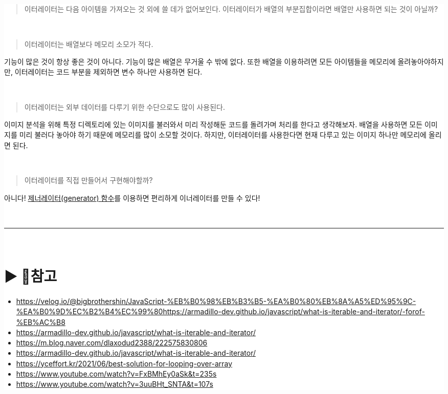 > 이터레이터는 다음 아이템을 가져오는 것 외에 쓸 데가 없어보인다.
> 이터레이터가 배열의 부분집합이라면 배열만 사용하면 되는 것이 아닐까?

<br>

> 이터레이터는 배열보다 메모리 소모가 적다.

기능이 많은 것이 항상 좋은 것이 아니다. 기능이 많은 배열은 무거울 수 밖에 없다.
또한 배열을 이용하려면 모든 아이템들을 메모리에 올려놓아야하지만, 이터레이터는 코드 부분을 제외하면 변수 하나만 사용하면 된다.

<br>

> 이터레이터는 외부 데이터를 다루기 위한 수단으로도 많이 사용된다.

이미지 분석을 위해 특정 디렉토리에 있는 이미지를 불러와서 미리 작성해둔 코드를 돌려가며 처리를 한다고 생각해보자. 배열을 사용하면 모든 이미지를 미리 불러다 놓아야 하기 때문에 메모리를 많이 소모할 것이다. 하지만, 이터레이터를 사용한다면 현재 다루고 있는 이미지 하나만 메모리에 올리면 된다.

<br>

> 이터레이터를 직접 만들어서 구현해야할까?

아니다! [제너레이터(generator) 함수](https://velog.io/@sieunpark/JS-%EC%A0%9C%EB%84%88%EB%A0%88%EC%9D%B4%ED%84%B0)를 이용하면 편리하게 이너레이터를 만들 수 있다!

<br>

---

<br>

# ▶ 📎참고

- https://velog.io/@bigbrothershin/JavaScript-%EB%B0%98%EB%B3%B5-%EA%B0%80%EB%8A%A5%ED%95%9C-%EA%B0%9D%EC%B2%B4%EC%99%80https://armadillo-dev.github.io/javascript/what-is-iterable-and-iterator/-forof-%EB%AC%B8
- https://armadillo-dev.github.io/javascript/what-is-iterable-and-iterator/
- https://m.blog.naver.com/dlaxodud2388/222575830806
- https://armadillo-dev.github.io/javascript/what-is-iterable-and-iterator/
- https://yceffort.kr/2021/06/best-solution-for-looping-over-array
- https://www.youtube.com/watch?v=FxBMhEy0aSk&t=235s
- https://www.youtube.com/watch?v=3uuBHt_SNTA&t=107s
